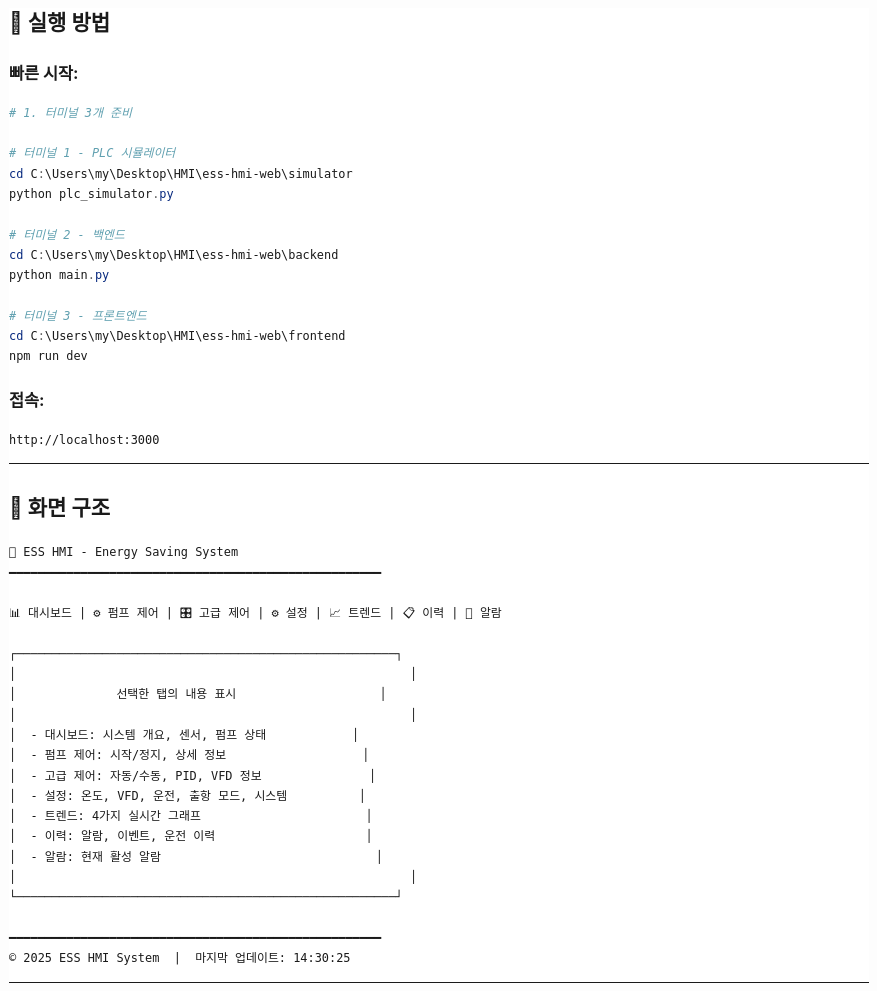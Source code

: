 
## 🚀 **실행 방법**

### 빠른 시작:

```powershell
# 1. 터미널 3개 준비

# 터미널 1 - PLC 시뮬레이터
cd C:\Users\my\Desktop\HMI\ess-hmi-web\simulator
python plc_simulator.py

# 터미널 2 - 백엔드
cd C:\Users\my\Desktop\HMI\ess-hmi-web\backend
python main.py

# 터미널 3 - 프론트엔드
cd C:\Users\my\Desktop\HMI\ess-hmi-web\frontend
npm run dev
```

### 접속:
```
http://localhost:3000
```

---

## 📱 **화면 구조**

```
🚢 ESS HMI - Energy Saving System
━━━━━━━━━━━━━━━━━━━━━━━━━━━━━━━━━━━━━━━━━━━━━━━━━━━━

📊 대시보드 | ⚙️ 펌프 제어 | 🎛️ 고급 제어 | ⚙️ 설정 | 📈 트렌드 | 📋 이력 | 🔔 알람

┌─────────────────────────────────────────────────────┐
│                                                       │
│              선택한 탭의 내용 표시                    │
│                                                       │
│  - 대시보드: 시스템 개요, 센서, 펌프 상태            │
│  - 펌프 제어: 시작/정지, 상세 정보                   │
│  - 고급 제어: 자동/수동, PID, VFD 정보               │
│  - 설정: 온도, VFD, 운전, 출항 모드, 시스템          │
│  - 트렌드: 4가지 실시간 그래프                       │
│  - 이력: 알람, 이벤트, 운전 이력                     │
│  - 알람: 현재 활성 알람                              │
│                                                       │
└─────────────────────────────────────────────────────┘

━━━━━━━━━━━━━━━━━━━━━━━━━━━━━━━━━━━━━━━━━━━━━━━━━━━━
© 2025 ESS HMI System  |  마지막 업데이트: 14:30:25
```

---